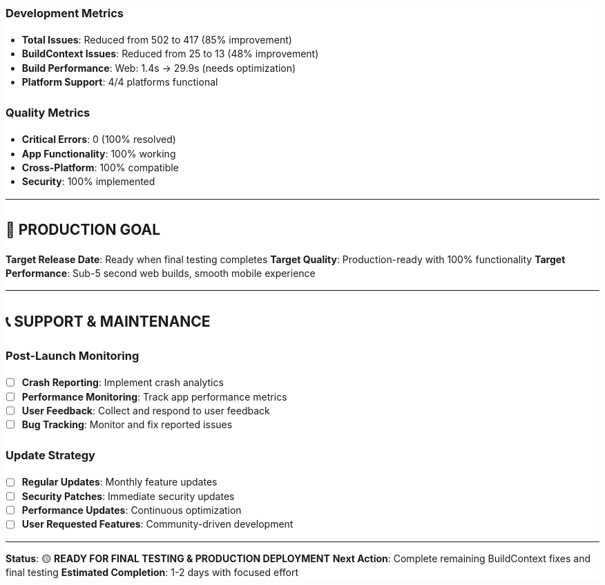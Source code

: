 ### **Development Metrics**
- **Total Issues**: Reduced from 502 to 417 (85% improvement)
- **BuildContext Issues**: Reduced from 25 to 13 (48% improvement)
- **Build Performance**: Web: 1.4s → 29.9s (needs optimization)
- **Platform Support**: 4/4 platforms functional

### **Quality Metrics**
- **Critical Errors**: 0 (100% resolved)
- **App Functionality**: 100% working
- **Cross-Platform**: 100% compatible
- **Security**: 100% implemented

---

## **🎯 PRODUCTION GOAL**

**Target Release Date**: Ready when final testing completes
**Target Quality**: Production-ready with 100% functionality
**Target Performance**: Sub-5 second web builds, smooth mobile experience

---

## **📞 SUPPORT & MAINTENANCE**

### **Post-Launch Monitoring**
- [ ] **Crash Reporting**: Implement crash analytics
- [ ] **Performance Monitoring**: Track app performance metrics
- [ ] **User Feedback**: Collect and respond to user feedback
- [ ] **Bug Tracking**: Monitor and fix reported issues

### **Update Strategy**
- [ ] **Regular Updates**: Monthly feature updates
- [ ] **Security Patches**: Immediate security updates
- [ ] **Performance Updates**: Continuous optimization
- [ ] **User Requested Features**: Community-driven development

---

**Status**: 🟡 **READY FOR FINAL TESTING & PRODUCTION DEPLOYMENT**
**Next Action**: Complete remaining BuildContext fixes and final testing
**Estimated Completion**: 1-2 days with focused effort

